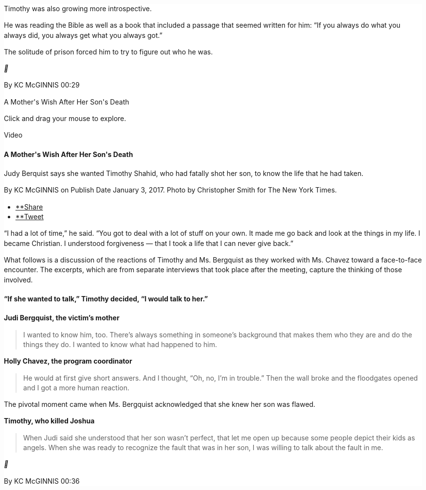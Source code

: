 Timothy was also growing more introspective.

He was reading the Bible as well as a book that included a passage that seemed written for him: “If you always do what you always did, you always get what you always got.”

The solitude of prison forced him to try to figure out who he was.

 **

 By KC McGINNIS  00:29

 A Mother's Wish After Her Son's Death

 Click and drag your mouse to explore.

 Video

#### A Mother's Wish After Her Son's Death

Judy Berquist says she wanted Timothy Shahid, who had fatally shot her son, to know the life that he had taken.

  By KC McGINNIS on Publish Date January 3, 2017.    Photo by Christopher Smith for The New York Times.

- [**Share](#)
- [**Tweet](#)

“I had a lot of time,” he said. “You got to deal with a lot of stuff on your own. It made me go back and look at the things in my life. I became Christian. I understood forgiveness — that I took a life that I can never give back.”

What follows is a discussion of the reactions of Timothy and Ms. Bergquist as they worked with Ms. Chavez toward a face-to-face encounter. The excerpts, which are from separate interviews that took place after the meeting, capture the thinking of those involved.

#### “If she wanted to talk,” Timothy decided, “I would talk to her.”

**Judi Bergquist, the victim’s mother**

> I wanted to know him, too. There’s always something in someone’s background that makes them who they are and do the things they do. I wanted to know what had happened to him.

**Holly Chavez, the program coordinator**

> He would at first give short answers. And I thought, “Oh, no, I’m in trouble.” Then the wall broke and the floodgates opened and I got a more human reaction.

The pivotal moment came when Ms. Bergquist acknowledged that she knew her son was flawed.

**Timothy, who killed Joshua**

> When Judi said she understood that her son wasn’t perfect, that let me open up because some people depict their kids as angels. When she was ready to recognize the fault that was in her son, I was willing to talk about the fault in me.

 **

 By KC McGINNIS  00:36
